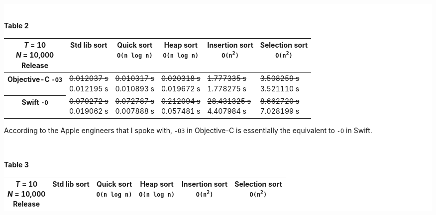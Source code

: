 <br />

<p class="text-muted text-center table-header-footer"><strong>Table 2</strong></p>
<div class="table-responsive">
	<table class="table table-bordered table-hover">
		<thead>
			<tr>
				<th class="text-muted">
					<em>T</em> = 10
					<br />
					<em>N</em> = 10,000
					<br />
					Release
				</th>
				<th>Std lib sort</th>
				<th>Quick sort<br/><code>O(n log n)</code></th>
				<th>Heap sort<br/><code>O(n log n)</code></th>
				<th>Insertion sort<br/><code>O(n<sup>2</sup>)</code></th>
				<th>Selection sort<br/><code>O(n<sup>2</sup>)</code></th>
			</tr>
		</thead>
		<tbody>
			<tr>
				<th>Objective-C <code>-O3</code></th>
				<td><strike>0.012037 s</strike><br/>0.012195 s</td>
				<td><strike>0.010317 s</strike><br/>0.010893 s</td>
				<td><strike>0.020318 s</strike><br/>0.019672 s</td>
				<td><strike>1.777335 s</strike><br/>1.778275 s</td>
				<td><strike>3.508259 s</strike><br/>3.521110 s</td>
			</tr>
			<tr>
				<th>Swift <code>-O</code></th>
				<td><strike>0.079272 s</strike><br/>0.019062 s</td>
				<td><strike>0.072787 s</strike><br/>0.007888 s</td>
				<td><strike>0.212094 s</strike><br/>0.057481 s</td>
				<td><strike>28.431325 s</strike><br/>4.407984 s</td>
				<td><strike>8.662720 s</strike><br/>7.028199 s</td>
			</tr>
		</tbody>
	</table>
</div>

<p class="text-muted text-center table-header-footer">According to the Apple engineers that I spoke with, <code>-O3</code> in Objective-C is essentially the equivalent to <code>-O</code> in Swift.</p>

<br />

<p class="text-muted text-center table-header-footer"><strong>Table 3</strong></p>
<div class="table-responsive">
	<table class="table table-bordered table-hover">
		<thead>
			<tr>
				<th class="text-muted">
					<em>T</em> = 10
					<br />
					<em>N</em> = 10,000
					<br />
					Release
				</th>
				<th>Std lib sort</th>
				<th>Quick sort<br/><code>O(n log n)</code></th>
				<th>Heap sort<br/><code>O(n log n)</code></th>
				<th>Insertion sort<br/><code>O(n<sup>2</sup>)</code></th>
				<th>Selection sort<br/><code>O(n<sup>2</sup>)</code></th>